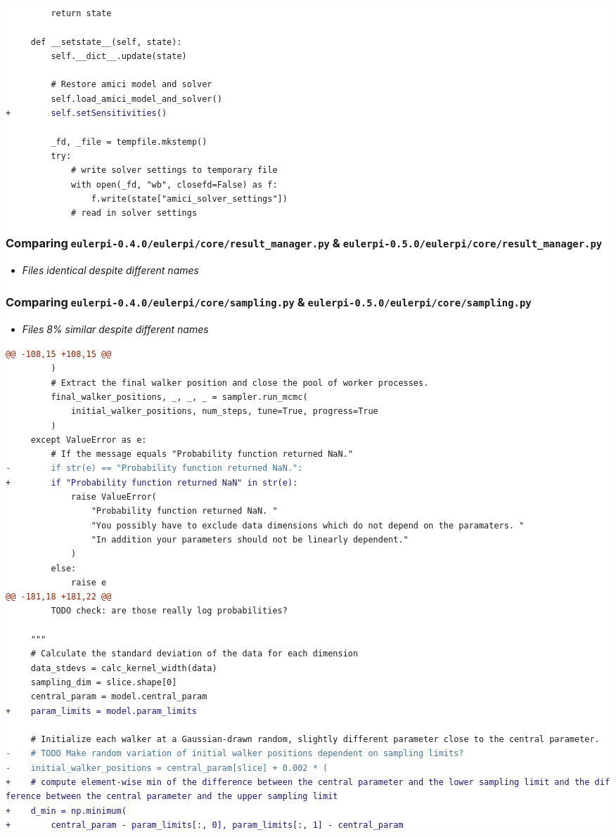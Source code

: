 ```diff
         return state
 
     def __setstate__(self, state):
         self.__dict__.update(state)
 
         # Restore amici model and solver
         self.load_amici_model_and_solver()
+        self.setSensitivities()
 
         _fd, _file = tempfile.mkstemp()
         try:
             # write solver settings to temporary file
             with open(_fd, "wb", closefd=False) as f:
                 f.write(state["amici_solver_settings"])
             # read in solver settings
```

### Comparing `eulerpi-0.4.0/eulerpi/core/result_manager.py` & `eulerpi-0.5.0/eulerpi/core/result_manager.py`

 * *Files identical despite different names*

### Comparing `eulerpi-0.4.0/eulerpi/core/sampling.py` & `eulerpi-0.5.0/eulerpi/core/sampling.py`

 * *Files 8% similar despite different names*

```diff
@@ -108,15 +108,15 @@
         )
         # Extract the final walker position and close the pool of worker processes.
         final_walker_positions, _, _, _ = sampler.run_mcmc(
             initial_walker_positions, num_steps, tune=True, progress=True
         )
     except ValueError as e:
         # If the message equals "Probability function returned NaN."
-        if str(e) == "Probability function returned NaN.":
+        if "Probability function returned NaN" in str(e):
             raise ValueError(
                 "Probability function returned NaN. "
                 "You possibly have to exclude data dimensions which do not depend on the paramaters. "
                 "In addition your parameters should not be linearly dependent."
             )
         else:
             raise e
@@ -181,18 +181,22 @@
         TODO check: are those really log probabilities?
 
     """
     # Calculate the standard deviation of the data for each dimension
     data_stdevs = calc_kernel_width(data)
     sampling_dim = slice.shape[0]
     central_param = model.central_param
+    param_limits = model.param_limits
 
     # Initialize each walker at a Gaussian-drawn random, slightly different parameter close to the central parameter.
-    # TODO Make random variation of initial walker positions dependent on sampling limits?
-    initial_walker_positions = central_param[slice] + 0.002 * (
+    # compute element-wise min of the difference between the central parameter and the lower sampling limit and the difference between the central parameter and the upper sampling limit
+    d_min = np.minimum(
+        central_param - param_limits[:, 0], param_limits[:, 1] - central_param
```